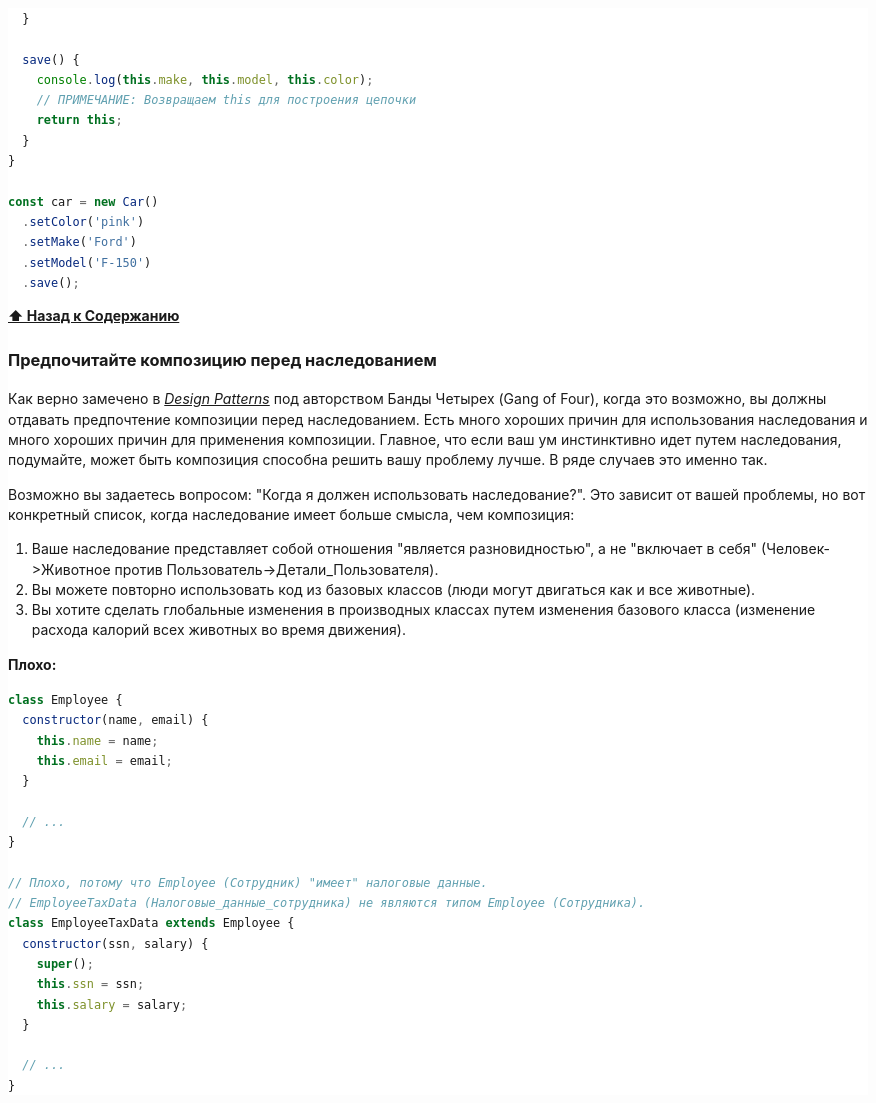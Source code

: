 ```javascript
  }

  save() {
    console.log(this.make, this.model, this.color);
    // ПРИМЕЧАНИЕ: Возвращаем this для построения цепочки
    return this;
  }
}

const car = new Car()
  .setColor('pink')
  .setMake('Ford')
  .setModel('F-150')
  .save();
```
**[⬆ Назад к Содержанию](https://github.com/maksugr/clean-code-javascript#Содержание)**

### Предпочитайте композицию перед наследованием
Как верно замечено в [*Design Patterns*](https://ru.wikipedia.org/wiki/Design_Patterns) под авторством Банды Четырех (Gang of Four), когда это возможно, вы должны отдавать предпочтение композиции перед наследованием. Есть много хороших причин для использования наследования и много хороших причин для применения композиции. Главное, что если ваш ум инстинктивно идет путем наследования, подумайте, может быть композиция способна решить вашу проблему лучше. В ряде случаев это именно так.

Возможно вы задаетесь вопросом: "Когда я должен использовать наследование?". Это зависит от вашей проблемы, но вот конкретный список, когда наследование имеет больше смысла, чем композиция:

1. Ваше наследование представляет собой отношения "является разновидностью", а не "включает в себя" (Человек->Животное против Пользователь->Детали_Пользователя).
2. Вы можете повторно использовать код из базовых классов (люди могут двигаться как и все животные).
3. Вы хотите сделать глобальные изменения в производных классах путем изменения базового класса (изменение расхода калорий всех животных во время движения).

**Плохо:**
```javascript
class Employee {
  constructor(name, email) {
    this.name = name;
    this.email = email;
  }

  // ...
}

// Плохо, потому что Employee (Сотрудник) "имеет" налоговые данные.
// EmployeeTaxData (Налоговые_данные_сотрудника) не являются типом Employee (Сотрудника).
class EmployeeTaxData extends Employee {
  constructor(ssn, salary) {
    super();
    this.ssn = ssn;
    this.salary = salary;
  }

  // ...
}
```
